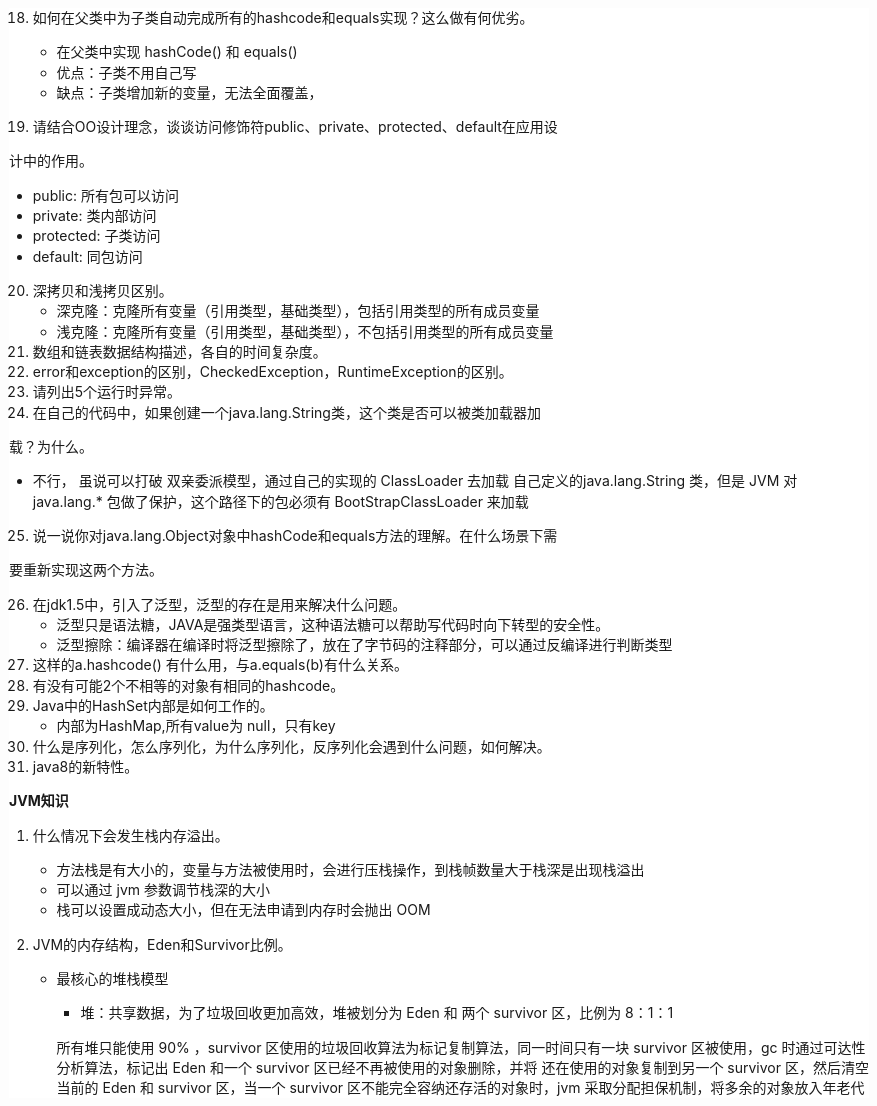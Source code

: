 18. 如何在父类中为子类自动完成所有的hashcode和equals实现？这么做有何优劣。

    - 在父类中实现 hashCode() 和 equals() 
    - 优点：子类不用自己写
    - 缺点：子类增加新的变量，无法全面覆盖，

19. 请结合OO设计理念，谈谈访问修饰符public、private、protected、default在应用设

计中的作用。

- public: 所有包可以访问
- private: 类内部访问
- protected: 子类访问
- default: 同包访问

20. 深拷贝和浅拷贝区别。
    - 深克隆：克隆所有变量（引用类型，基础类型），包括引用类型的所有成员变量
    - 浅克隆：克隆所有变量（引用类型，基础类型），不包括引用类型的所有成员变量
21. 数组和链表数据结构描述，各自的时间复杂度。
22. error和exception的区别，CheckedException，RuntimeException的区别。
23. 请列出5个运行时异常。
24. 在自己的代码中，如果创建一个java.lang.String类，这个类是否可以被类加载器加

载？为什么。

- 不行， 虽说可以打破 双亲委派模型，通过自己的实现的 ClassLoader 去加载 自己定义的java.lang.String 类，但是 JVM 对 java.lang.* 包做了保护，这个路径下的包必须有 BootStrapClassLoader 来加载

25. 说一说你对java.lang.Object对象中hashCode和equals方法的理解。在什么场景下需

要重新实现这两个方法。

26. 在jdk1.5中，引入了泛型，泛型的存在是用来解决什么问题。
    - 泛型只是语法糖，JAVA是强类型语言，这种语法糖可以帮助写代码时向下转型的安全性。
    - 泛型擦除：编译器在编译时将泛型擦除了，放在了字节码的注释部分，可以通过反编译进行判断类型
27. 这样的a.hashcode() 有什么用，与a.equals(b)有什么关系。
28. 有没有可能2个不相等的对象有相同的hashcode。
29. Java中的HashSet内部是如何工作的。
    - 内部为HashMap,所有value为 null，只有key
30. 什么是序列化，怎么序列化，为什么序列化，反序列化会遇到什么问题，如何解决。
31. java8的新特性。

**JVM知识**

1. 什么情况下会发生栈内存溢出。

   - 方法栈是有大小的，变量与方法被使用时，会进行压栈操作，到栈帧数量大于栈深是出现栈溢出
   - 可以通过 jvm 参数调节栈深的大小
   - 栈可以设置成动态大小，但在无法申请到内存时会抛出 OOM

2. JVM的内存结构，Eden和Survivor比例。

   - 最核心的堆栈模型

     - 堆：共享数据，为了垃圾回收更加高效，堆被划分为 Eden 和 两个 survivor 区，比例为 8：1：1

     所有堆只能使用 90% ，survivor 区使用的垃圾回收算法为标记复制算法，同一时间只有一块 survivor 区被使用，gc 时通过可达性分析算法，标记出 Eden 和一个 survivor 区已经不再被使用的对象删除，并将 还在使用的对象复制到另一个 survivor 区，然后清空当前的 Eden 和 survivor 区，当一个 survivor 区不能完全容纳还存活的对象时，jvm 采取分配担保机制，将多余的对象放入年老代
